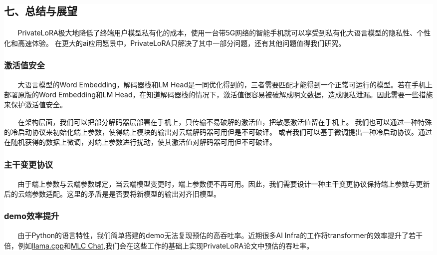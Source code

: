 



## 七、总结与展望


&nbsp;&nbsp;&nbsp;&nbsp;&nbsp;&nbsp;
PrivateLoRA极大地降低了终端用户模型私有化的成本，使用一台带5G网络的智能手机就可以享受到私有化大语言模型的隐私性、个性化和高速体验。
在更大的ai应用愿景中，PrivateLoRA只解决了其中一部分问题，还有其他问题值得我们研究。
### 激活值安全

&nbsp;&nbsp;&nbsp;&nbsp;&nbsp;&nbsp;
大语言模型的Word Embedding，解码器栈和LM Head是一同优化得到的，三者需要匹配才能得到一个正常可运行的模型。若在手机上部署原版的Word Embedding和LM Head，在知道解码器栈的情况下，激活值很容易被破解成明文数据，造成隐私泄漏。因此需要一些措施来保护激活值安全。

&nbsp;&nbsp;&nbsp;&nbsp;&nbsp;&nbsp;
在架构层面，我们可以把部分解码器层部署在手机上，只传输不易破解的激活值，把敏感激活值留在手机上。
我们也可以通过一种特殊的冷启动协议来初始化端上参数，使得端上模块的输出对云端解码器可用但是不可破译。
或者我们可以基于微调提出一种冷启动协议。通过在随机获得的数据上微调，对端上参数进行扰动，使其激活值对解码器可用但不可破译。

### 主干变更协议

&nbsp;&nbsp;&nbsp;&nbsp;&nbsp;&nbsp;
由于端上参数与云端参数绑定，当云端模型变更时，端上参数便不再可用。因此，我们需要设计一种主干变更协议保持端上参数与更新后的云端参数适配。这里的矛盾是是否要将新模型的输出对齐旧模型。

### demo效率提升

&nbsp;&nbsp;&nbsp;&nbsp;&nbsp;&nbsp;
由于Python的语言特性，我们简单搭建的demo无法复现预估的高吞吐率。近期很多AI Infra的工作将transformer的效率提升了若干倍，例如[llama.cpp](https://github.com/ggerganov/llama.cpp)和[MLC Chat](https://github.com/mlc-ai/mlc-llm),我们会在这些工作的基础上实现PrivateLoRA论文中预估的吞吐率。
